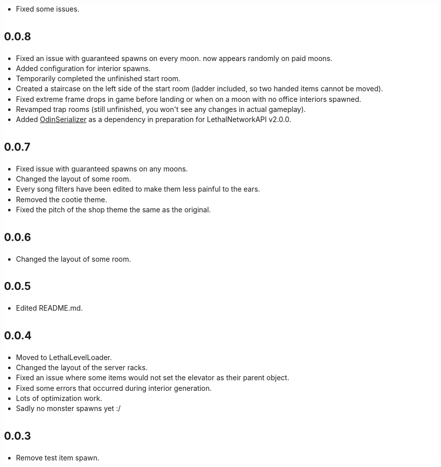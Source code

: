 - Fixed some issues.

## 0.0.8

- Fixed an issue with guaranteed spawns on every moon. now appears randomly on paid moons.
- Added configuration for interior spawns.
- Temporarily completed the unfinished start room.
- Created a staircase on the left side of the start room (ladder included, so two handed items cannot be moved).
- Fixed extreme frame drops in game before landing or when on a moon with no office interiors spawned.
- Revamped trap rooms (still unfinished, you won't see any changes in actual gameplay).
- Added [OdinSerializer](https://thunderstore.io/c/lethal-company/p/Lordfirespeed/OdinSerializer/) as a dependency in preparation for LethalNetworkAPI v2.0.0.

## 0.0.7

- Fixed issue with guaranteed spawns on any moons.
- Changed the layout of some room.
- Every song filters have been edited to make them less painful to the ears.
- Removed the cootie theme.
- Fixed the pitch of the shop theme the same as the original.

## 0.0.6

- Changed the layout of some room.

## 0.0.5

- Edited README.md.

## 0.0.4

- Moved to LethalLevelLoader.
- Changed the layout of the server racks.
- Fixed an issue where some items would not set the elevator as their parent object.
- Fixed some errors that occurred during interior generation.
- Lots of optimization work.
- Sadly no monster spawns yet :/

## 0.0.3

- Remove test item spawn.
